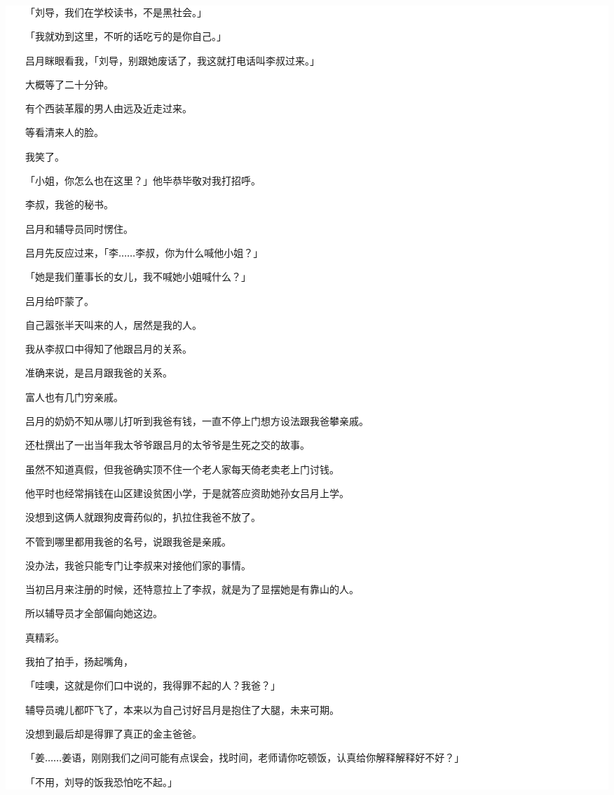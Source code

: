 &emsp;&emsp;「刘导，我们在学校读书，不是黑社会。」  
  
&emsp;&emsp;「我就劝到这里，不听的话吃亏的是你自己。」  
  
&emsp;&emsp;吕月眯眼看我，「刘导，别跟她废话了，我这就打电话叫李叔过来。」  
  
&emsp;&emsp;大概等了二十分钟。  
  
&emsp;&emsp;有个西装革履的男人由远及近走过来。  
  
&emsp;&emsp;等看清来人的脸。  
  
&emsp;&emsp;我笑了。  
  
&emsp;&emsp;「小姐，你怎么也在这里？」他毕恭毕敬对我打招呼。  
  
&emsp;&emsp;李叔，我爸的秘书。  
  
&emsp;&emsp;吕月和辅导员同时愣住。  
  
&emsp;&emsp;吕月先反应过来，「李……李叔，你为什么喊他小姐？」  
  
&emsp;&emsp;「她是我们董事长的女儿，我不喊她小姐喊什么？」  
  
&emsp;&emsp;吕月给吓蒙了。  
  
&emsp;&emsp;自己嚣张半天叫来的人，居然是我的人。  
  
&emsp;&emsp;我从李叔口中得知了他跟吕月的关系。  
  
&emsp;&emsp;准确来说，是吕月跟我爸的关系。  
  
&emsp;&emsp;富人也有几门穷亲戚。  
  
&emsp;&emsp;吕月的奶奶不知从哪儿打听到我爸有钱，一直不停上门想方设法跟我爸攀亲戚。  
  
&emsp;&emsp;还杜撰出了一出当年我太爷爷跟吕月的太爷爷是生死之交的故事。  
  
&emsp;&emsp;虽然不知道真假，但我爸确实顶不住一个老人家每天倚老卖老上门讨钱。  
  
&emsp;&emsp;他平时也经常捐钱在山区建设贫困小学，于是就答应资助她孙女吕月上学。  
  
&emsp;&emsp;没想到这俩人就跟狗皮膏药似的，扒拉住我爸不放了。  
  
&emsp;&emsp;不管到哪里都用我爸的名号，说跟我爸是亲戚。  
  
&emsp;&emsp;没办法，我爸只能专门让李叔来对接他们家的事情。  
  
&emsp;&emsp;当初吕月来注册的时候，还特意拉上了李叔，就是为了显摆她是有靠山的人。  
  
&emsp;&emsp;所以辅导员才全部偏向她这边。  
  
&emsp;&emsp;真精彩。  
  
&emsp;&emsp;我拍了拍手，扬起嘴角，  
  
&emsp;&emsp;「哇噢，这就是你们口中说的，我得罪不起的人？我爸？」  
  
&emsp;&emsp;辅导员魂儿都吓飞了，本来以为自己讨好吕月是抱住了大腿，未来可期。  
  
&emsp;&emsp;没想到最后却是得罪了真正的金主爸爸。  
  
&emsp;&emsp;「姜……姜语，刚刚我们之间可能有点误会，找时间，老师请你吃顿饭，认真给你解释解释好不好？」  
  
&emsp;&emsp;「不用，刘导的饭我恐怕吃不起。」  
  